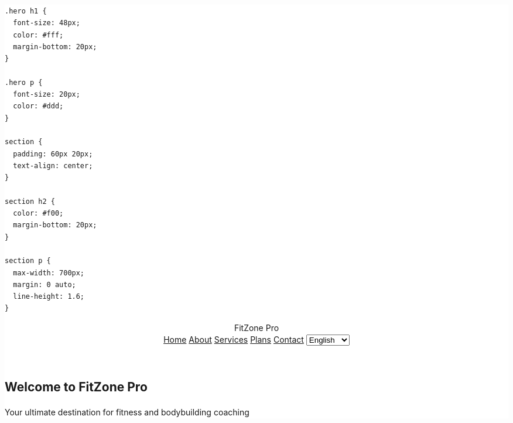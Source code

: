     .hero h1 {
      font-size: 48px;
      color: #fff;
      margin-bottom: 20px;
    }

    .hero p {
      font-size: 20px;
      color: #ddd;
    }

    section {
      padding: 60px 20px;
      text-align: center;
    }

    section h2 {
      color: #f00;
      margin-bottom: 20px;
    }

    section p {
      max-width: 700px;
      margin: 0 auto;
      line-height: 1.6;
    }
  </style>
</head>
<body>
  <header>
    <div class="logo">FitZone Pro</div>
    <div class="nav-links">
      <!-- روابط التنقل مع ترجمات -->
      <a href="#home" data-en="Home" data-fr="Accueil" data-ar="الرئيسية">Home</a>
      <a href="#about" data-en="About" data-fr="À propos" data-ar="من نحن">About</a>
      <a href="#services" data-en="Services" data-fr="Services" data-ar="الخدمات">Services</a>
      <a href="#plans" data-en="Plans" data-fr="Plans" data-ar="الخطط">Plans</a>
      <a href="#contact" data-en="Contact" data-fr="Contact" data-ar="اتصل بنا">Contact</a>
      <!-- اختيار اللغة -->
      <select class="lang-switcher">
        <option value="en">English</option>
        <option value="fr">Français</option>
        <option value="ar">العربية</option>
      </select>
    </div>
  </header>

  <section class="hero">
    <div class="overlay">
      <h1 id="hero-title">Welcome to FitZone Pro</h1>
      <p id="hero-subtitle">Your ultimate destination for fitness and bodybuilding coaching</p>
    </div>
  </section>
